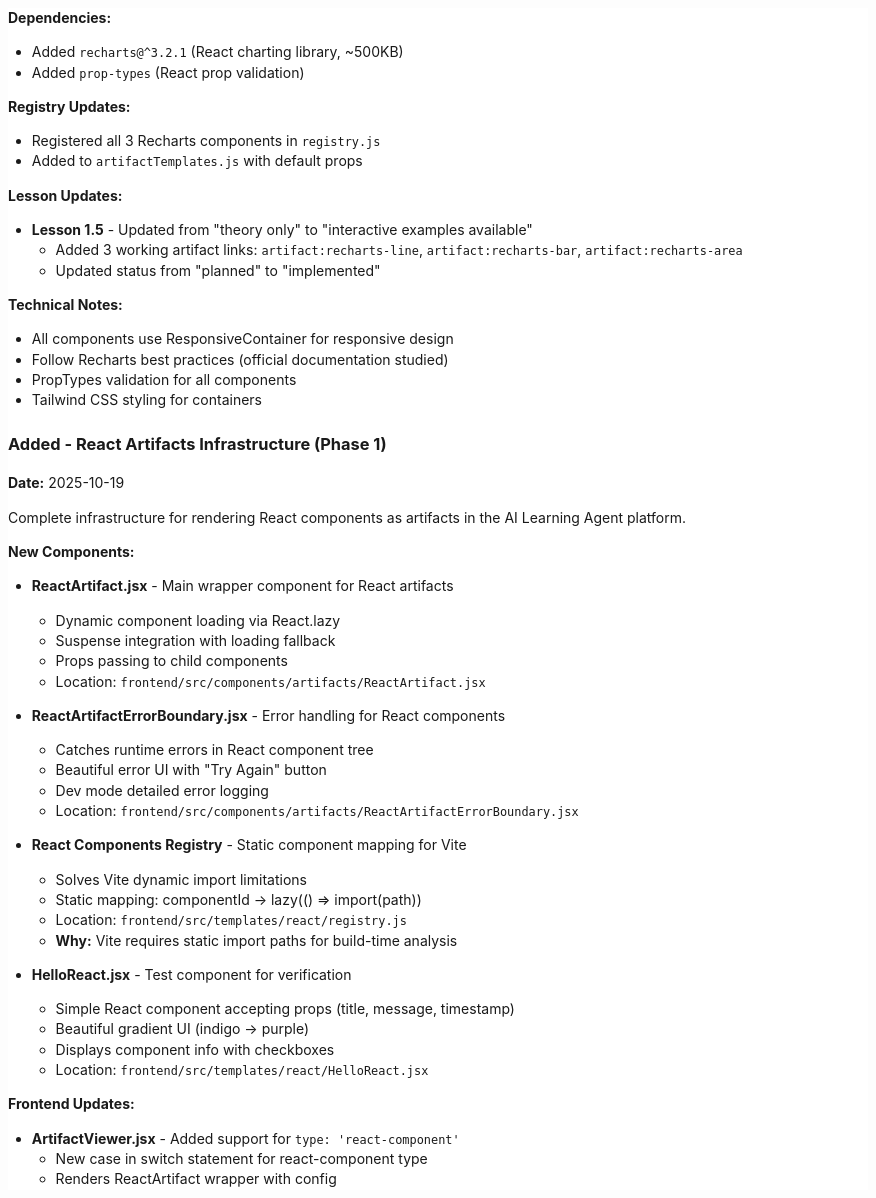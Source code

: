 **Dependencies:**
- Added `recharts@^3.2.1` (React charting library, ~500KB)
- Added `prop-types` (React prop validation)

**Registry Updates:**
- Registered all 3 Recharts components in `registry.js`
- Added to `artifactTemplates.js` with default props

**Lesson Updates:**
- **Lesson 1.5** - Updated from "theory only" to "interactive examples available"
  - Added 3 working artifact links: `artifact:recharts-line`, `artifact:recharts-bar`, `artifact:recharts-area`
  - Updated status from "planned" to "implemented"

**Technical Notes:**
- All components use ResponsiveContainer for responsive design
- Follow Recharts best practices (official documentation studied)
- PropTypes validation for all components
- Tailwind CSS styling for containers

### Added - React Artifacts Infrastructure (Phase 1)

**Date:** 2025-10-19

Complete infrastructure for rendering React components as artifacts in the AI Learning Agent platform.

**New Components:**
- **ReactArtifact.jsx** - Main wrapper component for React artifacts
  - Dynamic component loading via React.lazy
  - Suspense integration with loading fallback
  - Props passing to child components
  - Location: `frontend/src/components/artifacts/ReactArtifact.jsx`

- **ReactArtifactErrorBoundary.jsx** - Error handling for React components
  - Catches runtime errors in React component tree
  - Beautiful error UI with "Try Again" button
  - Dev mode detailed error logging
  - Location: `frontend/src/components/artifacts/ReactArtifactErrorBoundary.jsx`

- **React Components Registry** - Static component mapping for Vite
  - Solves Vite dynamic import limitations
  - Static mapping: componentId → lazy(() => import(path))
  - Location: `frontend/src/templates/react/registry.js`
  - **Why:** Vite requires static import paths for build-time analysis

- **HelloReact.jsx** - Test component for verification
  - Simple React component accepting props (title, message, timestamp)
  - Beautiful gradient UI (indigo → purple)
  - Displays component info with checkboxes
  - Location: `frontend/src/templates/react/HelloReact.jsx`

**Frontend Updates:**
- **ArtifactViewer.jsx** - Added support for `type: 'react-component'`
  - New case in switch statement for react-component type
  - Renders ReactArtifact wrapper with config
